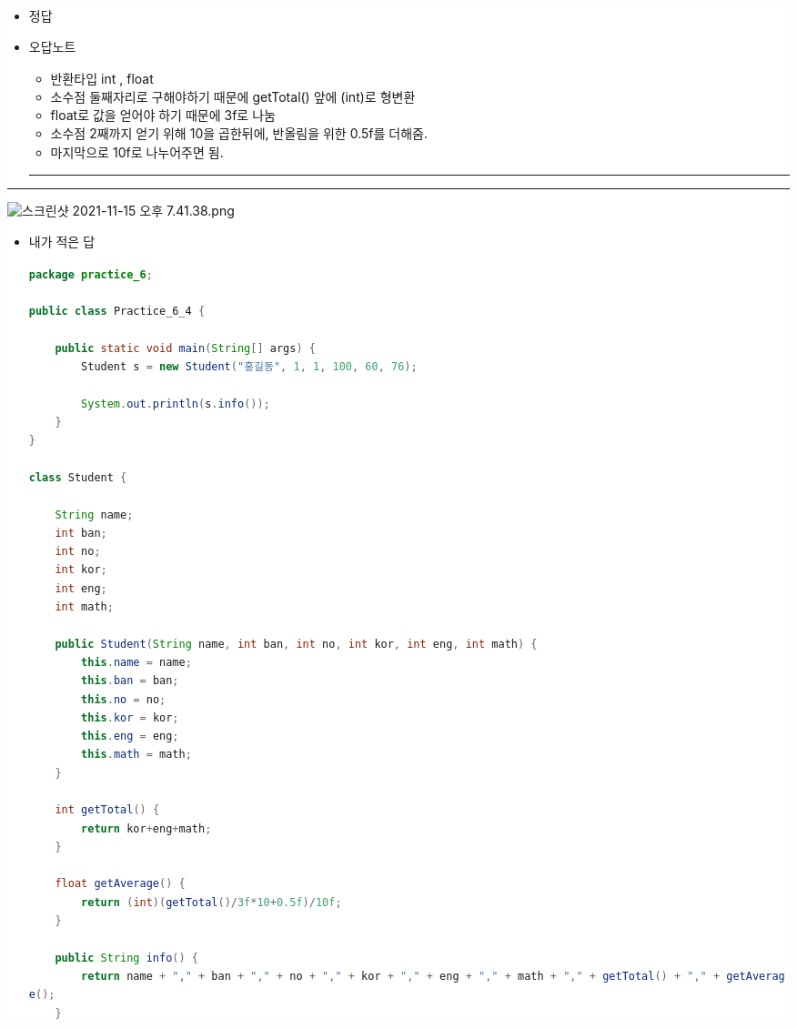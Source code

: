 - 정답
- 오답노트
    - 반환타입 int , float
    - 소수점 둘째자리로 구해야하기 때문에 getTotal() 앞에 (int)로 형변환
    - float로 값을 얻어야 하기 때문에 3f로 나눔
    - 소수점 2째까지 얻기 위해 10을 곱한뒤에, 반올림을 위한 0.5f를 더해줌.
    - 마지막으로 10f로 나누어주면 됨.
    
    ---
    

---

![스크린샷 2021-11-15 오후 7.41.38.png](https://s3-us-west-2.amazonaws.com/secure.notion-static.com/e2955a27-ea3d-4c4b-adfa-069dde4c9069/스크린샷_2021-11-15_오후_7.41.38.png)

- 내가 적은 답
    
    ```java
    package practice_6;
    
    public class Practice_6_4 {
    
    	public static void main(String[] args) {
    		Student s = new Student("홍길동", 1, 1, 100, 60, 76);
    
    		System.out.println(s.info());
    	}
    }
    
    class Student {
    
    	String name;
    	int ban;
    	int no;
    	int kor;
    	int eng;
    	int math;
    
    	public Student(String name, int ban, int no, int kor, int eng, int math) {
    		this.name = name;
    		this.ban = ban;
    		this.no = no;
    		this.kor = kor;
    		this.eng = eng;
    		this.math = math;
    	}
    	
    	int getTotal() {
    		return kor+eng+math;
    	}
    	
    	float getAverage() {
    		return (int)(getTotal()/3f*10+0.5f)/10f;
    	}
    
    	public String info() {
    		return name + "," + ban + "," + no + "," + kor + "," + eng + "," + math + "," + getTotal() + "," + getAverage();
    	}
    